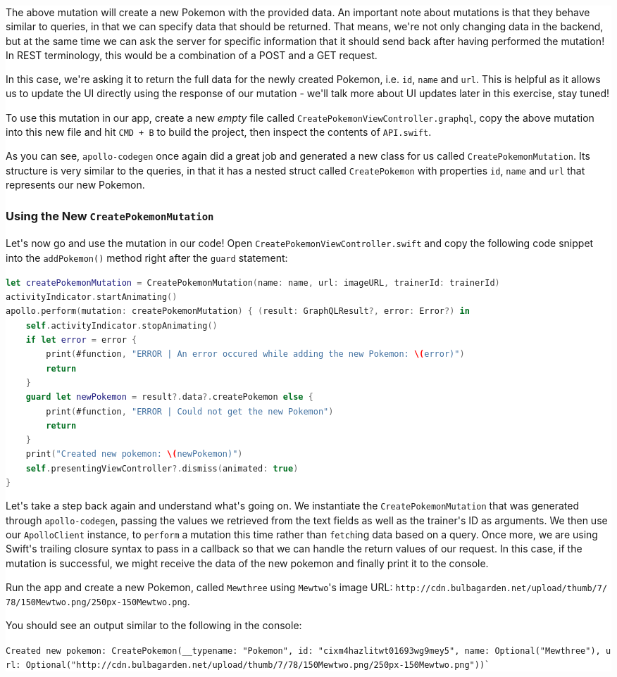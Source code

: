The above mutation will create a new Pokemon with the provided data. An important note about mutations is that they behave similar to queries, in that we can specify data that should be returned. That means, we're not only changing data in the backend, but at the same time we can ask the server for specific information that it should send back after having performed the mutation! In REST terminology, this would be a combination of a POST and a GET request. 

In this case, we're asking it to return the full data for the newly created Pokemon, i.e. `id`, `name` and `url`. This is helpful as it allows us to update the UI directly using the response of our mutation - we'll talk more about UI updates later in this exercise, stay tuned!

To use this mutation in our app, create a new _empty_ file called `CreatePokemonViewController.graphql`, copy the above mutation into this new file and hit `CMD + B` to build the project, then inspect the contents of `API.swift`. 

As you can see, `apollo-codegen` once again did a great job and generated a new class for us called `CreatePokemonMutation`. Its structure is very similar to the queries, in that it has a nested struct called `CreatePokemon` with properties `id`, `name` and `url` that represents our new Pokemon.


### Using the New `CreatePokemonMutation`

Let's now go and use the mutation in our code! Open `CreatePokemonViewController.swift` and copy the following code snippet into the `addPokemon()` method right after the `guard` statement:

```swift@CreatePokemonViewController.swift 
let createPokemonMutation = CreatePokemonMutation(name: name, url: imageURL, trainerId: trainerId)
activityIndicator.startAnimating()
apollo.perform(mutation: createPokemonMutation) { (result: GraphQLResult?, error: Error?) in
    self.activityIndicator.stopAnimating()
    if let error = error {
        print(#function, "ERROR | An error occured while adding the new Pokemon: \(error)")
        return
    }
    guard let newPokemon = result?.data?.createPokemon else {
        print(#function, "ERROR | Could not get the new Pokemon")
        return
    }
    print("Created new pokemon: \(newPokemon)")
    self.presentingViewController?.dismiss(animated: true)
}
```

Let's take a step back again and understand what's going on. We instantiate the `CreatePokemonMutation` that was generated through `apollo-codegen`, passing the values we retrieved from the text fields as well as the trainer's ID as arguments. We then use our `ApolloClient` instance, to `perform` a mutation this time rather than `fetch`ing data based on a query. Once more, we are using Swift's trailing closure syntax to pass in a callback so that we can handle the return values of our request. In this case, if the mutation is successful, we might receive the data of the new pokemon and finally print it to the console.

Run the app and create a new Pokemon, called `Mewthree` using `Mewtwo`'s image URL: `http://cdn.bulbagarden.net/upload/thumb/7/78/150Mewtwo.png/250px-150Mewtwo.png`.  

You should see an output similar to the following in the console: 

```
Created new pokemon: CreatePokemon(__typename: "Pokemon", id: "cixm4hazlitwt01693wg9mey5", name: Optional("Mewthree"), url: Optional("http://cdn.bulbagarden.net/upload/thumb/7/78/150Mewtwo.png/250px-150Mewtwo.png"))`
```
